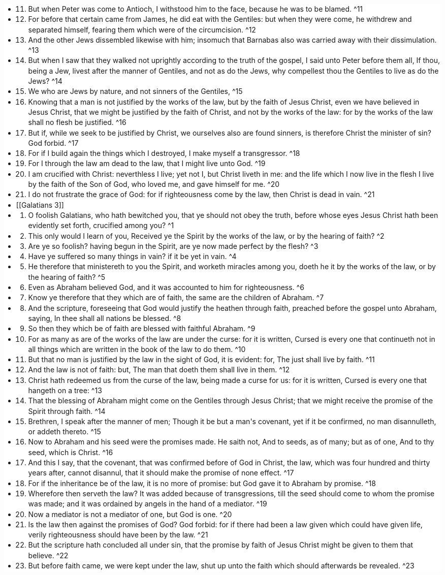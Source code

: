 - 11. But when Peter was come to Antioch, I withstood him to the face, because he was to be blamed. ^11
- 12. For before that certain came from James, he did eat with the Gentiles: but when they were come, he withdrew and separated himself, fearing them which were of the circumcision. ^12
- 13. And the other Jews dissembled likewise with him; insomuch that Barnabas also was carried away with their dissimulation. ^13
- 14. But when I saw that they walked not uprightly according to the truth of the gospel, I said unto Peter before them all, If thou, being a Jew, livest after the manner of Gentiles, and not as do the Jews, why compellest thou the Gentiles to live as do the Jews? ^14
- 15. We who are Jews by nature, and not sinners of the Gentiles, ^15
- 16. Knowing that a man is not justified by the works of the law, but by the faith of Jesus Christ, even we have believed in Jesus Christ, that we might be justified by the faith of Christ, and not by the works of the law: for by the works of the law shall no flesh be justified. ^16
- 17. But if, while we seek to be justified by Christ, we ourselves also are found sinners, is therefore Christ the minister of sin? God forbid. ^17
- 18. For if I build again the things which I destroyed, I make myself a transgressor. ^18
- 19. For I through the law am dead to the law, that I might live unto God. ^19
- 20. I am crucified with Christ: neverthless I live; yet not I, but Christ liveth in me: and the life which I now live in the flesh I live by the faith of the Son of God, who loved me, and gave himself for me. ^20
- 21. I do not frustrate the grace of God: for if righteousness come by the law, then Christ is dead in vain. ^21
- [[Galatians 3]]
- 1. O foolish Galatians, who hath bewitched you, that ye should not obey the truth, before whose eyes Jesus Christ hath been evidently set forth, crucified among you? ^1
- 2. This only would I learn of you, Received ye the Spirit by the works of the law, or by the hearing of faith? ^2
- 3. Are ye so foolish? having begun in the Spirit, are ye now made perfect by the flesh? ^3
- 4. Have ye suffered so many things in vain? if it be yet in vain. ^4
- 5. He therefore that ministereth to you the Spirit, and worketh miracles among you, doeth he it by the works of the law, or by the hearing of faith? ^5
- 6. Even as Abraham believed God, and it was accounted to him for righteousness. ^6
- 7. Know ye therefore that they which are of faith, the same are the children of Abraham. ^7
- 8. And the scripture, foreseeing that God would justify the heathen through faith, preached before the gospel unto Abraham, saying, In thee shall all nations be blessed. ^8
- 9. So then they which be of faith are blessed with faithful Abraham. ^9
- 10. For as many as are of the works of the law are under the curse: for it is written, Cursed is every one that continueth not in all things which are written in the book of the law to do them. ^10
- 11. But that no man is justified by the law in the sight of God, it is evident: for, The just shall live by faith. ^11
- 12. And the law is not of faith: but, The man that doeth them shall live in them. ^12
- 13. Christ hath redeemed us from the curse of the law, being made a curse for us: for it is written, Cursed is every one that hangeth on a tree: ^13
- 14. That the blessing of Abraham might come on the Gentiles through Jesus Christ; that we might receive the promise of the Spirit through faith. ^14
- 15. Brethren, I speak after the manner of men; Though it be but a man's covenant, yet if it be confirmed, no man disannulleth, or addeth thereto. ^15
- 16. Now to Abraham and his seed were the promises made. He saith not, And to seeds, as of many; but as of one, And to thy seed, which is Christ. ^16
- 17. And this I say, that the covenant, that was confirmed before of God in Christ, the law, which was four hundred and thirty years after, cannot disannul, that it should make the promise of none effect. ^17
- 18. For if the inheritance be of the law, it is no more of promise: but God gave it to Abraham by promise. ^18
- 19. Wherefore then serveth the law? It was added because of transgressions, till the seed should come to whom the promise was made; and it was ordained by angels in the hand of a mediator. ^19
- 20. Now a mediator is not a mediator of one, but God is one. ^20
- 21. Is the law then against the promises of God? God forbid: for if there had been a law given which could have given life, verily righteousness should have been by the law. ^21
- 22. But the scripture hath concluded all under sin, that the promise by faith of Jesus Christ might be given to them that believe. ^22
- 23. But before faith came, we were kept under the law, shut up unto the faith which should afterwards be revealed. ^23